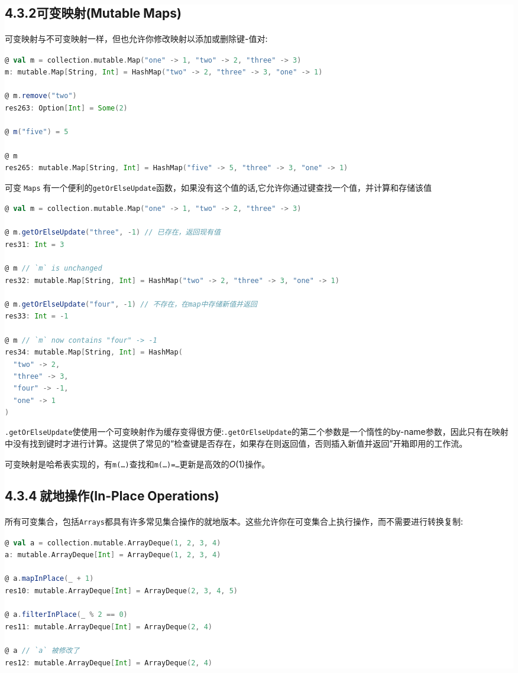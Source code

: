 ## 4.3.2可变映射(Mutable Maps)

可变映射与不可变映射一样，但也允许你修改映射以添加或删除键-值对:

```scala
@ val m = collection.mutable.Map("one" -> 1, "two" -> 2, "three" -> 3)
m: mutable.Map[String, Int] = HashMap("two" -> 2, "three" -> 3, "one" -> 1)

@ m.remove("two")
res263: Option[Int] = Some(2)

@ m("five") = 5

@ m
res265: mutable.Map[String, Int] = HashMap("five" -> 5, "three" -> 3, "one" -> 1)
```

可变 `Maps` 有一个便利的`getOrElseUpdate`函数，如果没有这个值的话,它允许你通过键查找一个值，并计算和存储该值

```scala
@ val m = collection.mutable.Map("one" -> 1, "two" -> 2, "three" -> 3)

@ m.getOrElseUpdate("three", -1) // 已存在，返回现有值
res31: Int = 3

@ m // `m` is unchanged
res32: mutable.Map[String, Int] = HashMap("two" -> 2, "three" -> 3, "one" -> 1)

@ m.getOrElseUpdate("four", -1) // 不存在，在map中存储新值并返回
res33: Int = -1

@ m // `m` now contains "four" -> -1
res34: mutable.Map[String, Int] = HashMap(
  "two" -> 2,
  "three" -> 3,
  "four" -> -1,
  "one" -> 1
)
```

`.getOrElseUpdate`使使用一个可变映射作为缓存变得很方便:`.getOrElseUpdate`的第二个参数是一个惰性的by-name参数，因此只有在映射中没有找到键时才进行计算。这提供了常见的“检查键是否存在，如果存在则返回值，否则插入新值并返回”开箱即用的工作流。

可变映射是哈希表实现的，有`m(…)`查找和`m(…)=…`更新是高效的$O(1)$操作。

## 4.3.4 就地操作(In-Place Operations)

所有可变集合，包括`Arrays`都具有许多常见集合操作的就地版本。这些允许你在可变集合上执行操作，而不需要进行转换复制:

```scala
@ val a = collection.mutable.ArrayDeque(1, 2, 3, 4)
a: mutable.ArrayDeque[Int] = ArrayDeque(1, 2, 3, 4)

@ a.mapInPlace(_ + 1)
res10: mutable.ArrayDeque[Int] = ArrayDeque(2, 3, 4, 5)

@ a.filterInPlace(_ % 2 == 0)
res11: mutable.ArrayDeque[Int] = ArrayDeque(2, 4)

@ a // `a` 被修改了
res12: mutable.ArrayDeque[Int] = ArrayDeque(2, 4)
```
